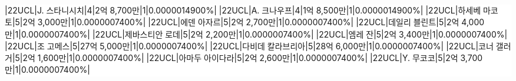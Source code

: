 |22UCL|J. 스타니시치|4|2억 8,700만|1|0.0000014900%|
|22UCL|A. 크나우프|4|1억 8,500만|1|0.0000014900%|
|22UCL|하세베 마코토|5|2억 3,000만|1|0.0000007400%|
|22UCL|에덴 아자르|5|2억 2,700만|1|0.0000007400%|
|22UCL|데일리 블린트|5|2억 4,000만|1|0.0000007400%|
|22UCL|제바스티안 로데|5|2억 2,200만|1|0.0000007400%|
|22UCL|엠레 잔|5|2억 3,400만|1|0.0000007400%|
|22UCL|조 고메스|5|27억 5,000만|1|0.0000007400%|
|22UCL|다비데 칼라브리아|5|28억 6,000만|1|0.0000007400%|
|22UCL|코너 갤러거|5|2억 1,600만|1|0.0000007400%|
|22UCL|아마두 아이다라|5|2억 2,600만|1|0.0000007400%|
|22UCL|Y. 무코코|5|2억 3,700만|1|0.0000007400%|
